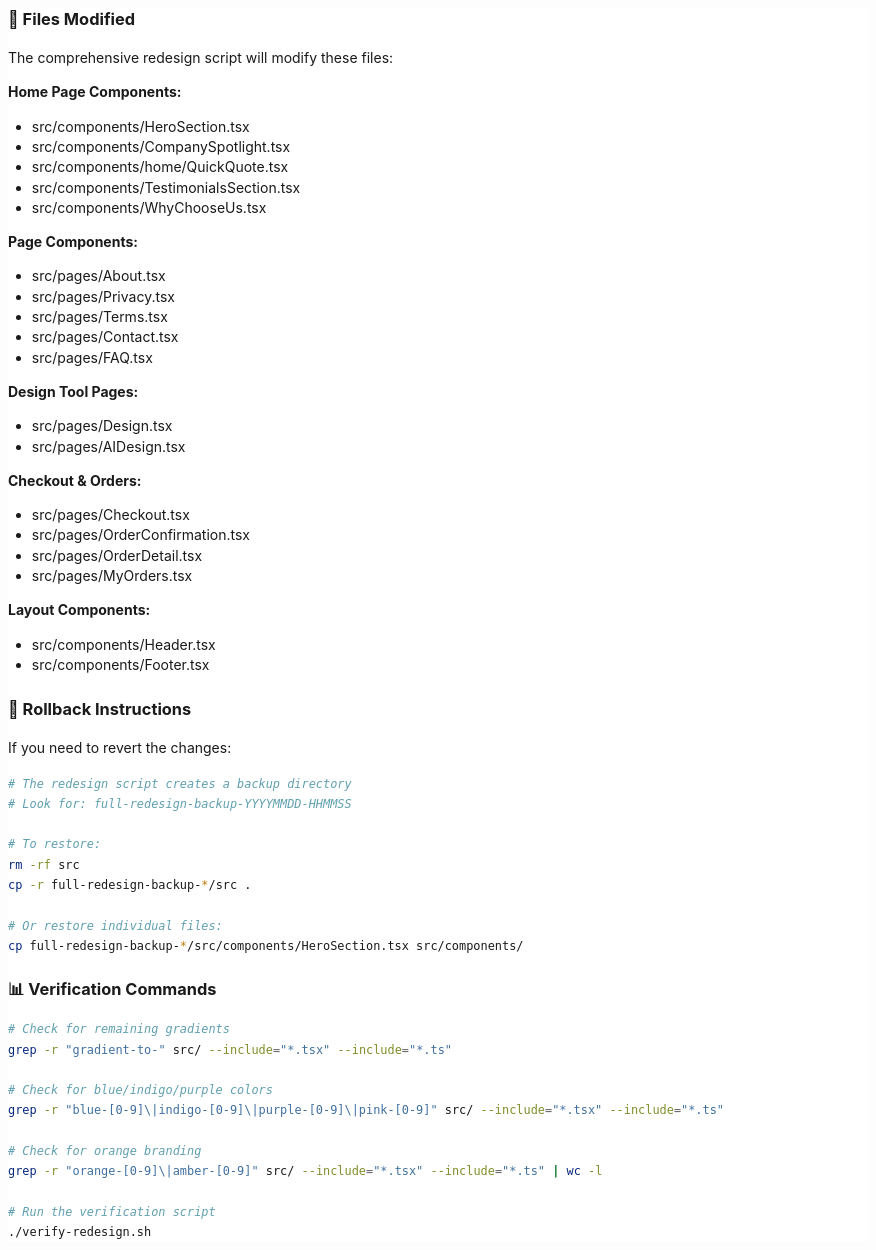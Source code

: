 ### 📁 Files Modified

The comprehensive redesign script will modify these files:

**Home Page Components:**
- src/components/HeroSection.tsx
- src/components/CompanySpotlight.tsx
- src/components/home/QuickQuote.tsx
- src/components/TestimonialsSection.tsx
- src/components/WhyChooseUs.tsx

**Page Components:**
- src/pages/About.tsx
- src/pages/Privacy.tsx
- src/pages/Terms.tsx
- src/pages/Contact.tsx
- src/pages/FAQ.tsx

**Design Tool Pages:**
- src/pages/Design.tsx
- src/pages/AIDesign.tsx

**Checkout & Orders:**
- src/pages/Checkout.tsx
- src/pages/OrderConfirmation.tsx
- src/pages/OrderDetail.tsx
- src/pages/MyOrders.tsx

**Layout Components:**
- src/components/Header.tsx
- src/components/Footer.tsx

### 🔄 Rollback Instructions

If you need to revert the changes:

```bash
# The redesign script creates a backup directory
# Look for: full-redesign-backup-YYYYMMDD-HHMMSS

# To restore:
rm -rf src
cp -r full-redesign-backup-*/src .

# Or restore individual files:
cp full-redesign-backup-*/src/components/HeroSection.tsx src/components/
```

### 📊 Verification Commands

```bash
# Check for remaining gradients
grep -r "gradient-to-" src/ --include="*.tsx" --include="*.ts"

# Check for blue/indigo/purple colors
grep -r "blue-[0-9]\|indigo-[0-9]\|purple-[0-9]\|pink-[0-9]" src/ --include="*.tsx" --include="*.ts"

# Check for orange branding
grep -r "orange-[0-9]\|amber-[0-9]" src/ --include="*.tsx" --include="*.ts" | wc -l

# Run the verification script
./verify-redesign.sh
```

